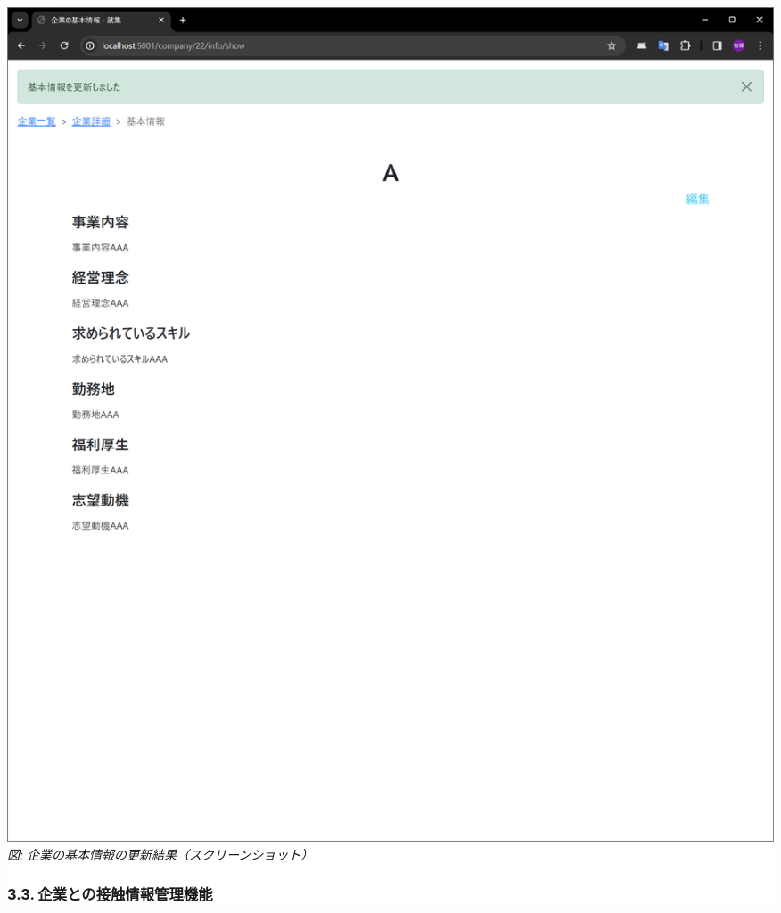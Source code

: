 ![企業の登録機能（スクリーンショット）](docs/images/screenshots/resultUpdateCompanyInfo.png)
*図: 企業の基本情報の更新結果（スクリーンショット）*

### 3.3. 企業との接触情報管理機能
